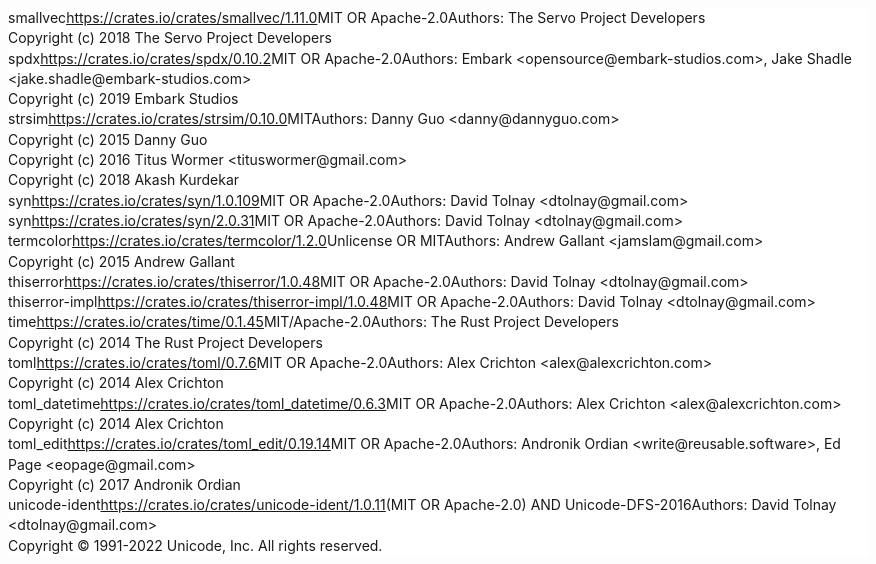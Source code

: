 <td>smallvec</td><td><a href="https://crates.io/crates/smallvec/1.11.0">https://crates.io/crates/smallvec/1.11.0</a></td><td>MIT OR Apache-2.0</td><td>Authors: The Servo Project Developers<br />Copyright (c) 2018 The Servo Project Developers<br /></td>
</tr>
<tr>
<td>spdx</td><td><a href="https://crates.io/crates/spdx/0.10.2">https://crates.io/crates/spdx/0.10.2</a></td><td>MIT OR Apache-2.0</td><td>Authors: Embark &lt;opensource@embark-studios.com&gt;, Jake Shadle &lt;jake.shadle@embark-studios.com&gt;<br />Copyright (c) 2019 Embark Studios<br /></td>
</tr>
<tr>
<td>strsim</td><td><a href="https://crates.io/crates/strsim/0.10.0">https://crates.io/crates/strsim/0.10.0</a></td><td>MIT</td><td>Authors: Danny Guo &lt;danny@dannyguo.com&gt;<br />Copyright (c) 2015 Danny Guo<br />Copyright (c) 2016 Titus Wormer &lt;tituswormer@gmail.com&gt;<br />Copyright (c) 2018 Akash Kurdekar<br /></td>
</tr>
<tr>
<td>syn</td><td><a href="https://crates.io/crates/syn/1.0.109">https://crates.io/crates/syn/1.0.109</a></td><td>MIT OR Apache-2.0</td><td>Authors: David Tolnay &lt;dtolnay@gmail.com&gt;<br /></td>
</tr>
<tr>
<td>syn</td><td><a href="https://crates.io/crates/syn/2.0.31">https://crates.io/crates/syn/2.0.31</a></td><td>MIT OR Apache-2.0</td><td>Authors: David Tolnay &lt;dtolnay@gmail.com&gt;<br /></td>
</tr>
<tr>
<td>termcolor</td><td><a href="https://crates.io/crates/termcolor/1.2.0">https://crates.io/crates/termcolor/1.2.0</a></td><td>Unlicense OR MIT</td><td>Authors: Andrew Gallant &lt;jamslam@gmail.com&gt;<br />Copyright (c) 2015 Andrew Gallant<br /></td>
</tr>
<tr>
<td>thiserror</td><td><a href="https://crates.io/crates/thiserror/1.0.48">https://crates.io/crates/thiserror/1.0.48</a></td><td>MIT OR Apache-2.0</td><td>Authors: David Tolnay &lt;dtolnay@gmail.com&gt;<br /></td>
</tr>
<tr>
<td>thiserror-impl</td><td><a href="https://crates.io/crates/thiserror-impl/1.0.48">https://crates.io/crates/thiserror-impl/1.0.48</a></td><td>MIT OR Apache-2.0</td><td>Authors: David Tolnay &lt;dtolnay@gmail.com&gt;<br /></td>
</tr>
<tr>
<td>time</td><td><a href="https://crates.io/crates/time/0.1.45">https://crates.io/crates/time/0.1.45</a></td><td>MIT/Apache-2.0</td><td>Authors: The Rust Project Developers<br />Copyright (c) 2014 The Rust Project Developers<br /></td>
</tr>
<tr>
<td>toml</td><td><a href="https://crates.io/crates/toml/0.7.6">https://crates.io/crates/toml/0.7.6</a></td><td>MIT OR Apache-2.0</td><td>Authors: Alex Crichton &lt;alex@alexcrichton.com&gt;<br />Copyright (c) 2014 Alex Crichton<br /></td>
</tr>
<tr>
<td>toml_datetime</td><td><a href="https://crates.io/crates/toml_datetime/0.6.3">https://crates.io/crates/toml_datetime/0.6.3</a></td><td>MIT OR Apache-2.0</td><td>Authors: Alex Crichton &lt;alex@alexcrichton.com&gt;<br />Copyright (c) 2014 Alex Crichton<br /></td>
</tr>
<tr>
<td>toml_edit</td><td><a href="https://crates.io/crates/toml_edit/0.19.14">https://crates.io/crates/toml_edit/0.19.14</a></td><td>MIT OR Apache-2.0</td><td>Authors: Andronik Ordian &lt;write@reusable.software&gt;, Ed Page &lt;eopage@gmail.com&gt;<br />Copyright (c) 2017 Andronik Ordian<br /></td>
</tr>
<tr>
<td>unicode-ident</td><td><a href="https://crates.io/crates/unicode-ident/1.0.11">https://crates.io/crates/unicode-ident/1.0.11</a></td><td>(MIT OR Apache-2.0) AND Unicode-DFS-2016</td><td>Authors: David Tolnay &lt;dtolnay@gmail.com&gt;<br />Copyright © 1991-2022 Unicode, Inc. All rights reserved.<br /></td>
</tr>